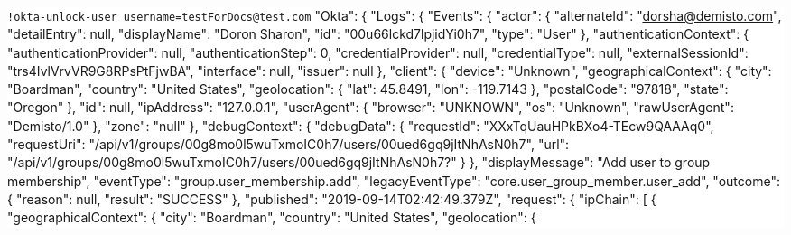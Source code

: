 `````!okta-unlock-user username=testForDocs@test.com`````
    "Okta": {
        "Logs": {
            "Events": {
                "actor": {
                    "alternateId": "dorsha@demisto.com",
                    "detailEntry": null,
                    "displayName": "Doron Sharon",
                    "id": "00u66lckd7lpjidYi0h7",
                    "type": "User"
                },
                "authenticationContext": {
                    "authenticationProvider": null,
                    "authenticationStep": 0,
                    "credentialProvider": null,
                    "credentialType": null,
                    "externalSessionId": "trs4IvlVrvVR9G8RPsPtFjwBA",
                    "interface": null,
                    "issuer": null
                },
                "client": {
                    "device": "Unknown",
                    "geographicalContext": {
                        "city": "Boardman",
                        "country": "United States",
                        "geolocation": {
                            "lat": 45.8491,
                            "lon": -119.7143
                        },
                        "postalCode": "97818",
                        "state": "Oregon"
                    },
                    "id": null,
                    "ipAddress": "127.0.0.1",
                    "userAgent": {
                        "browser": "UNKNOWN",
                        "os": "Unknown",
                        "rawUserAgent": "Demisto/1.0"
                    },
                    "zone": "null"
                },
                "debugContext": {
                    "debugData": {
                        "requestId": "XXxTqUauHPkBXo4-TEcw9QAAAq0",
                        "requestUri": "/api/v1/groups/00g8mo0l5wuTxmoIC0h7/users/00ued6gq9jItNhAsN0h7",
                        "url": "/api/v1/groups/00g8mo0l5wuTxmoIC0h7/users/00ued6gq9jItNhAsN0h7?"
                    }
                },
                "displayMessage": "Add user to group membership",
                "eventType": "group.user_membership.add",
                "legacyEventType": "core.user_group_member.user_add",
                "outcome": {
                    "reason": null,
                    "result": "SUCCESS"
                },
                "published": "2019-09-14T02:42:49.379Z",
                "request": {
                    "ipChain": [
                        {
                            "geographicalContext": {
                                "city": "Boardman",
                                "country": "United States",
                                "geolocation": {
`````